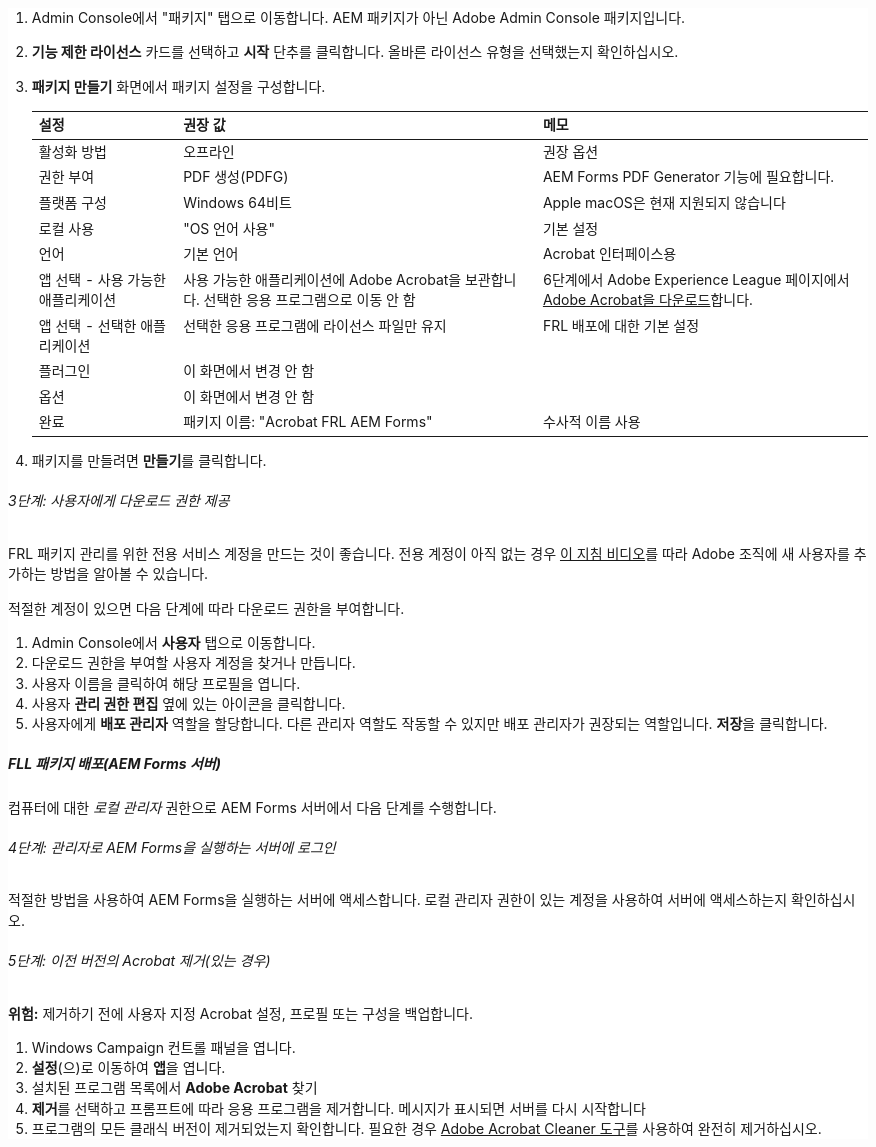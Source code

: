 1. Admin Console에서 &quot;패키지&quot; 탭으로 이동합니다. AEM 패키지가 아닌 Adobe Admin Console 패키지입니다.
1. **기능 제한 라이선스** 카드를 선택하고 **시작** 단추를 클릭합니다. 올바른 라이선스 유형을 선택했는지 확인하십시오.
1. **패키지 만들기** 화면에서 패키지 설정을 구성합니다.

   | 설정 | 권장 값 | 메모 |
   |---------|-------------------|-------|
   | 활성화 방법 | 오프라인 | 권장 옵션 |
   | 권한 부여 | PDF 생성(PDFG) | AEM Forms PDF Generator 기능에 필요합니다. |
   | 플랫폼 구성 | Windows 64비트 | Apple macOS은 현재 지원되지 않습니다 |
   | 로컬 사용 | &quot;OS 언어 사용&quot; | 기본 설정 |
   | 언어 | 기본 언어 | Acrobat 인터페이스용 |
   | 앱 선택 - 사용 가능한 애플리케이션 | 사용 가능한 애플리케이션에 Adobe Acrobat을 보관합니다. 선택한 응용 프로그램으로 이동 안 함 | 6단계에서 Adobe Experience League 페이지에서 [Adobe Acrobat을 다운로드](#step-6-download-and-install-adobe-acrobat-pro)합니다. |
   | 앱 선택 - 선택한 애플리케이션 | 선택한 응용 프로그램에 라이선스 파일만 유지 | FRL 배포에 대한 기본 설정 |
   | 플러그인 | 이 화면에서 변경 안 함 | |
   | 옵션 | 이 화면에서 변경 안 함 | |
   | 완료 | 패키지 이름: &quot;Acrobat FRL AEM Forms&quot; | 수사적 이름 사용 |

1. 패키지를 만들려면 **만들기**&#x200B;를 클릭합니다.

###### 3단계: 사용자에게 다운로드 권한 제공

FRL 패키지 관리를 위한 전용 서비스 계정을 만드는 것이 좋습니다. 전용 계정이 아직 없는 경우 [이 지침 비디오](https://www.youtube.com/watch?v=w8b36YX2TEM&t=59s)를 따라 Adobe 조직에 새 사용자를 추가하는 방법을 알아볼 수 있습니다.

적절한 계정이 있으면 다음 단계에 따라 다운로드 권한을 부여합니다.

1. Admin Console에서 **사용자** 탭으로 이동합니다.
2. 다운로드 권한을 부여할 사용자 계정을 찾거나 만듭니다.
3. 사용자 이름을 클릭하여 해당 프로필을 엽니다.
4. 사용자 **관리 권한 편집** 옆에 있는 아이콘을 클릭합니다.
5. 사용자에게 **배포 관리자** 역할을 할당합니다. 다른 관리자 역할도 작동할 수 있지만 배포 관리자가 권장되는 역할입니다. **저장**&#x200B;을 클릭합니다.


##### FLL 패키지 배포(AEM Forms 서버)

컴퓨터에 대한 *로컬 관리자* 권한으로 AEM Forms 서버에서 다음 단계를 수행합니다.

###### 4단계: 관리자로 AEM Forms을 실행하는 서버에 로그인

적절한 방법을 사용하여 AEM Forms을 실행하는 서버에 액세스합니다. 로컬 관리자 권한이 있는 계정을 사용하여 서버에 액세스하는지 확인하십시오.

###### 5단계: 이전 버전의 Acrobat 제거(있는 경우)

**위험:** 제거하기 전에 사용자 지정 Acrobat 설정, 프로필 또는 구성을 백업합니다.

1. Windows Campaign 컨트롤 패널을 엽니다.
2. **설정**(으)로 이동하여 **앱**&#x200B;을 엽니다.
3. 설치된 프로그램 목록에서 **Adobe Acrobat** 찾기
4. **제거**&#x200B;를 선택하고 프롬프트에 따라 응용 프로그램을 제거합니다. 메시지가 표시되면 서버를 다시 시작합니다
5. 프로그램의 모든 클래식 버전이 제거되었는지 확인합니다. 필요한 경우 [Adobe Acrobat Cleaner 도구](https://helpx.adobe.com/acrobat/kb/remove-reader-dc-acrobat-dc.html)를 사용하여 완전히 제거하십시오.
